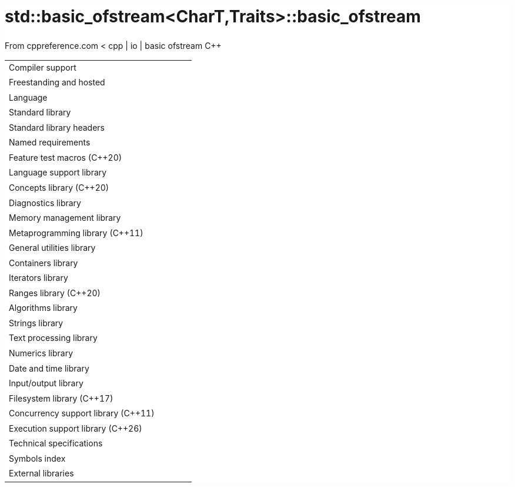 # std::basic_ofstream<CharT,Traits>::basic_ofstream

From cppreference.com
< cpp‎ | io‎ | basic ofstream
C++

|  |  |  |  |  |
| --- | --- | --- | --- | --- |
| Compiler support | | | | |
| Freestanding and hosted | | | | |
| Language | | | | |
| Standard library | | | | |
| Standard library headers | | | | |
| Named requirements | | | | |
| Feature test macros (C++20) | | | | |
| Language support library | | | | |
| Concepts library (C++20) | | | | |
| Diagnostics library | | | | |
| Memory management library | | | | |
| Metaprogramming library (C++11) | | | | |
| General utilities library | | | | |
| Containers library | | | | |
| Iterators library | | | | |
| Ranges library (C++20) | | | | |
| Algorithms library | | | | |
| Strings library | | | | |
| Text processing library | | | | |
| Numerics library | | | | |
| Date and time library | | | | |
| Input/output library | | | | |
| Filesystem library (C++17) | | | | |
| Concurrency support library (C++11) | | | | |
| Execution support library (C++26) | | | | |
| Technical specifications | | | | |
| Symbols index | | | | |
| External libraries | | | | |
